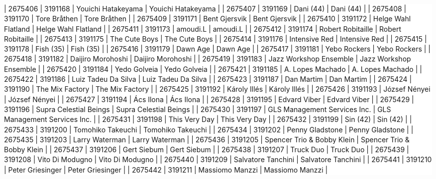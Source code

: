 | 2675406 | 3191168 | Youichi Hatakeyama | Youichi Hatakeyama |
| 2675407 | 3191169 | Dani (44) | Dani (44) |
| 2675408 | 3191170 | Tore Bråthen | Tore Bråthen |
| 2675409 | 3191171 | Bent Gjersvik | Bent Gjersvik |
| 2675410 | 3191172 | Helge Wahl Flatland | Helge Wahl Flatland |
| 2675411 | 3191173 | amoudi.L | amoudi.L |
| 2675412 | 3191174 | Robert Robitaille | Robert Robitaille |
| 2675413 | 3191175 | The Cute Boys | The Cute Boys |
| 2675414 | 3191176 | Intensive Red | Intensive Red |
| 2675415 | 3191178 | Fish (35) | Fish (35) |
| 2675416 | 3191179 | Dawn Age | Dawn Age |
| 2675417 | 3191181 | Yebo Rockers | Yebo Rockers |
| 2675418 | 3191182 | Daijiro Morohoshi | Daijiro Morohoshi |
| 2675419 | 3191183 | Jazz Workshop Ensemble | Jazz Workshop Ensemble |
| 2675420 | 3191184 | Yedo Golveia | Yedo Golveia |
| 2675421 | 3191185 | A. Lopes Machado | A. Lopes Machado |
| 2675422 | 3191186 | Luiz Tadeu Da Silva | Luiz Tadeu Da Silva |
| 2675423 | 3191187 | Dan Martim | Dan Martim |
| 2675424 | 3191190 | The Mix Factory | The Mix Factory |
| 2675425 | 3191192 | Károly Illés | Károly Illés |
| 2675426 | 3191193 | József Nényei | József Nényei |
| 2675427 | 3191194 | Ács Ilona | Ács Ilona |
| 2675428 | 3191195 | Edvard Viber | Edvard Viber |
| 2675429 | 3191196 | Supra Celestial Beings | Supra Celestial Beings |
| 2675430 | 3191197 | GLS Management Services Inc. | GLS Management Services Inc. |
| 2675431 | 3191198 | This Very Day | This Very Day |
| 2675432 | 3191199 | Sin (42) | Sin (42) |
| 2675433 | 3191200 | Tomohiko Takeuchi | Tomohiko Takeuchi |
| 2675434 | 3191202 | Penny Gladstone | Penny Gladstone |
| 2675435 | 3191203 | Larry Waterman | Larry Waterman |
| 2675436 | 3191205 | Spencer Trio & Bobby Klein | Spencer Trio & Bobby Klein |
| 2675437 | 3191206 | Gert Siebum | Gert Siebum |
| 2675438 | 3191207 | Truck Duo | Truck Duo |
| 2675439 | 3191208 | Vito Di Modugno | Vito Di Modugno |
| 2675440 | 3191209 | Salvatore Tanchini | Salvatore Tanchini |
| 2675441 | 3191210 | Peter Griesinger | Peter Griesinger |
| 2675442 | 3191211 | Massiomo Manzzi | Massiomo Manzzi |